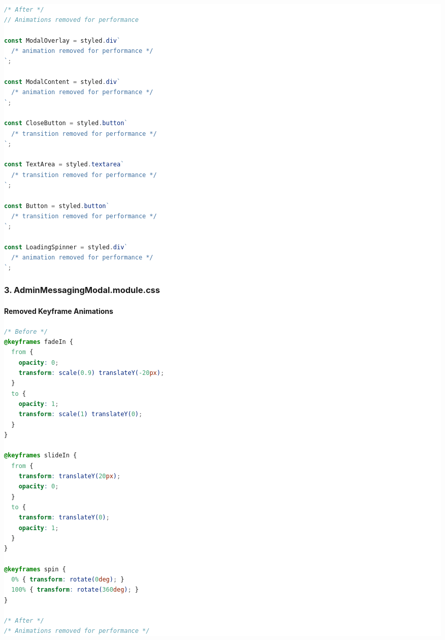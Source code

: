 ```javascript
/* After */
// Animations removed for performance

const ModalOverlay = styled.div`
  /* animation removed for performance */
`;

const ModalContent = styled.div`
  /* animation removed for performance */
`;

const CloseButton = styled.button`
  /* transition removed for performance */
`;

const TextArea = styled.textarea`
  /* transition removed for performance */
`;

const Button = styled.button`
  /* transition removed for performance */
`;

const LoadingSpinner = styled.div`
  /* animation removed for performance */
`;
```

### **3. AdminMessagingModal.module.css**

#### **Removed Keyframe Animations**
```css
/* Before */
@keyframes fadeIn {
  from {
    opacity: 0;
    transform: scale(0.9) translateY(-20px);
  }
  to {
    opacity: 1;
    transform: scale(1) translateY(0);
  }
}

@keyframes slideIn {
  from {
    transform: translateY(20px);
    opacity: 0;
  }
  to {
    transform: translateY(0);
    opacity: 1;
  }
}

@keyframes spin {
  0% { transform: rotate(0deg); }
  100% { transform: rotate(360deg); }
}

/* After */
/* Animations removed for performance */
```
